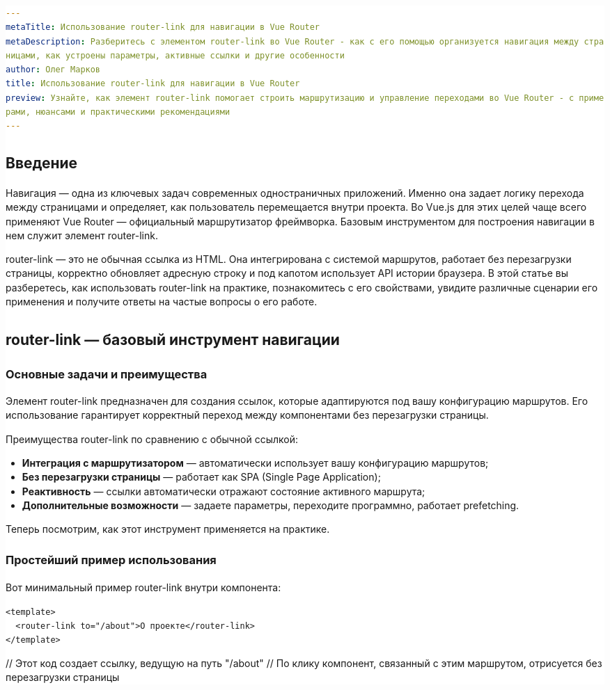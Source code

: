 ```yaml
---
metaTitle: Использование router-link для навигации в Vue Router
metaDescription: Разберитесь с элементом router-link во Vue Router - как с его помощью организуется навигация между страницами, как устроены параметры, активные ссылки и другие особенности
author: Олег Марков
title: Использование router-link для навигации в Vue Router
preview: Узнайте, как элемент router-link помогает строить маршрутизацию и управление переходами во Vue Router - с примерами, нюансами и практическими рекомендациями
---
```


## Введение

Навигация — одна из ключевых задач современных одностраничных приложений. Именно она задает логику перехода между страницами и определяет, как пользователь перемещается внутри проекта. Во Vue.js для этих целей чаще всего применяют Vue Router — официальный маршрутизатор фреймворка. Базовым инструментом для построения навигации в нем служит элемент router-link.

router-link — это не обычная ссылка из HTML. Она интегрирована с системой маршрутов, работает без перезагрузки страницы, корректно обновляет адресную строку и под капотом использует API истории браузера. В этой статье вы разберетесь, как использовать router-link на практике, познакомитесь с его свойствами, увидите различные сценарии его применения и получите ответы на частые вопросы о его работе.

## router-link — базовый инструмент навигации

### Основные задачи и преимущества

Элемент router-link предназначен для создания ссылок, которые адаптируются под вашу конфигурацию маршрутов. Его использование гарантирует корректный переход между компонентами без перезагрузки страницы.

Преимущества router-link по сравнению с обычной ссылкой:

- **Интеграция с маршрутизатором** — автоматически использует вашу конфигурацию маршрутов;
- **Без перезагрузки страницы** — работает как SPA (Single Page Application);
- **Реактивность** — ссылки автоматически отражают состояние активного маршрута;
- **Дополнительные возможности** — задаете параметры, переходите программно, работает prefetching.

Теперь посмотрим, как этот инструмент применяется на практике.

### Простейший пример использования

Вот минимальный пример router-link внутри компонента:

```vue
<template>
  <router-link to="/about">О проекте</router-link>
</template>
```

// Этот код создает ссылку, ведущую на путь "/about"
// По клику компонент, связанный с этим маршрутом, отрисуется без перезагрузки страницы
